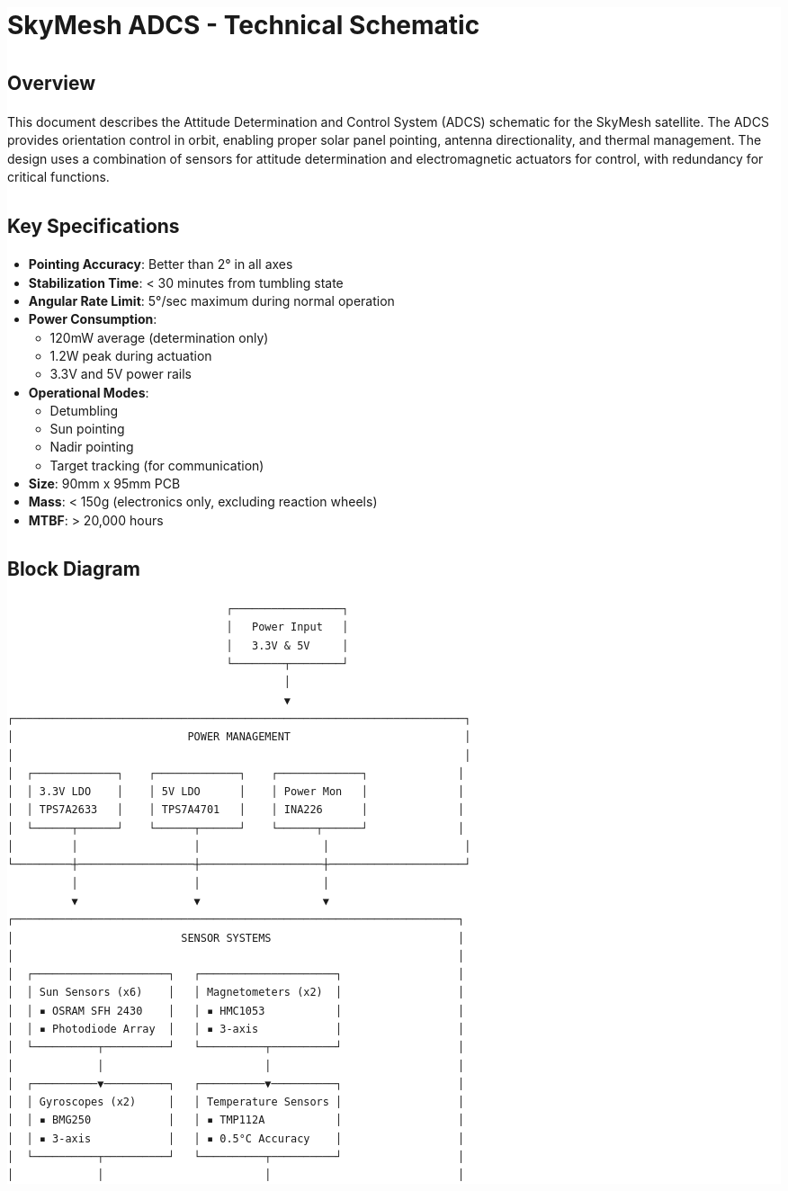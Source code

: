 # SkyMesh ADCS - Technical Schematic

## Overview

This document describes the Attitude Determination and Control System (ADCS) schematic for the SkyMesh satellite. The ADCS provides orientation control in orbit, enabling proper solar panel pointing, antenna directionality, and thermal management. The design uses a combination of sensors for attitude determination and electromagnetic actuators for control, with redundancy for critical functions.

## Key Specifications

- **Pointing Accuracy**: Better than 2° in all axes
- **Stabilization Time**: < 30 minutes from tumbling state
- **Angular Rate Limit**: 5°/sec maximum during normal operation
- **Power Consumption**:
  - 120mW average (determination only)
  - 1.2W peak during actuation
  - 3.3V and 5V power rails
- **Operational Modes**:
  - Detumbling
  - Sun pointing
  - Nadir pointing
  - Target tracking (for communication)
- **Size**: 90mm x 95mm PCB
- **Mass**: < 150g (electronics only, excluding reaction wheels)
- **MTBF**: > 20,000 hours

## Block Diagram

```
                                  ┌─────────────────┐
                                  │   Power Input   │
                                  │   3.3V & 5V     │
                                  └────────┬────────┘
                                           │
                                           ▼
┌──────────────────────────────────────────────────────────────────────┐
│                           POWER MANAGEMENT                           │
│                                                                      │
│  ┌─────────────┐    ┌─────────────┐    ┌─────────────┐              │
│  │ 3.3V LDO    │    │ 5V LDO      │    │ Power Mon   │              │
│  │ TPS7A2633   │    │ TPS7A4701   │    │ INA226      │              │
│  └──────┬──────┘    └──────┬──────┘    └──────┬──────┘              │
│         │                  │                   │                     │
└─────────┼──────────────────┼───────────────────┼─────────────────────┘
          │                  │                   │
          ▼                  ▼                   ▼
┌─────────────────────────────────────────────────────────────────────┐
│                          SENSOR SYSTEMS                             │
│                                                                     │
│  ┌─────────────────────┐   ┌─────────────────────┐                  │
│  │ Sun Sensors (x6)    │   │ Magnetometers (x2)  │                  │
│  │ ▪ OSRAM SFH 2430    │   │ ▪ HMC1053           │                  │
│  │ ▪ Photodiode Array  │   │ ▪ 3-axis            │                  │
│  └──────────┬──────────┘   └──────────┬──────────┘                  │
│             │                         │                             │
│  ┌──────────▼──────────┐   ┌──────────▼──────────┐                  │
│  │ Gyroscopes (x2)     │   │ Temperature Sensors │                  │
│  │ ▪ BMG250            │   │ ▪ TMP112A           │                  │
│  │ ▪ 3-axis            │   │ ▪ 0.5°C Accuracy    │                  │
│  └──────────┬──────────┘   └──────────┬──────────┘                  │
│             │                         │                             │
```
